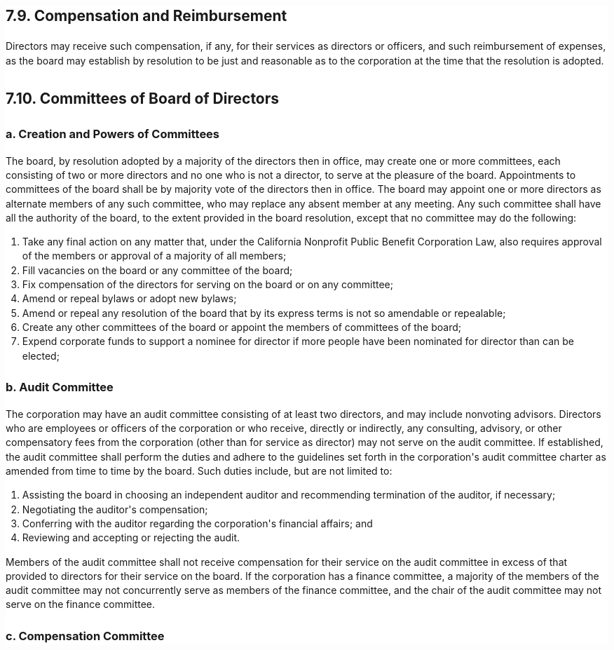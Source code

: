 7.9. Compensation and Reimbursement
-----------------------------------

Directors may receive such compensation, if any, for their services as directors or officers, and such reimbursement of expenses, as the board may establish by resolution to be just and reasonable as to the corporation at the time that the resolution is adopted.

7.10. Committees of Board of Directors
--------------------------------------

### a. Creation and Powers of Committees

The board, by resolution adopted by a majority of the directors then in office, may create one or more committees, each consisting of two or more directors and no one who is not a director, to serve at the pleasure of the board. Appointments to committees of the board shall be by majority vote of the directors then in office. The board may appoint one or more directors as alternate members of any such committee, who may replace any absent member at any meeting. Any such committee shall have all the authority of the board, to the extent provided in the board resolution, except that no committee may do the following:

1. Take any final action on any matter that, under the California Nonprofit Public Benefit Corporation Law, also requires approval of the members or approval of a majority of all members;
2. Fill vacancies on the board or any committee of the board;
3. Fix compensation of the directors for serving on the board or on any committee;
4. Amend or repeal bylaws or adopt new bylaws;
5. Amend or repeal any resolution of the board that by its express terms is not so amendable or repealable;
6. Create any other committees of the board or appoint the members of committees of the board;
7. Expend corporate funds to support a nominee for director if more people have been nominated for director than can be elected;

### b. Audit Committee

The corporation may have an audit committee consisting of at least two directors, and may include nonvoting advisors. Directors who are employees or officers of the corporation or who receive, directly or indirectly, any consulting, advisory, or other compensatory fees from the corporation (other than for service as director) may not serve on the audit committee. If established, the audit committee shall perform the duties and adhere to the guidelines set forth in the corporation's audit committee charter as amended from time to time by the board. Such duties include, but are not limited to:

1. Assisting the board in choosing an independent auditor and recommending termination of the auditor, if necessary;
2. Negotiating the auditor's compensation;
3. Conferring with the auditor regarding the corporation's financial affairs; and
4. Reviewing and accepting or rejecting the audit.

Members of the audit committee shall not receive compensation for their service on the audit committee in excess of that provided to directors for their service on the board. If the corporation has a finance committee, a majority of the members of the audit committee may not concurrently serve as members of the finance committee, and the chair of the audit committee may not serve on the finance committee.

### c. Compensation Committee
